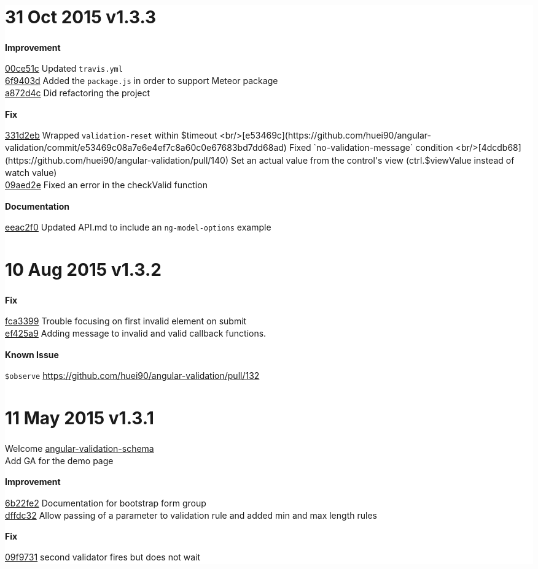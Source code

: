 31 Oct 2015 v1.3.3
===

**Improvement**

[00ce51c](https://github.com/huei90/angular-validation/commit/00ce51cb85c21a7699c7faecc4a173e0834daadb) Updated `travis.yml` 
<br/>[6f9403d](https://github.com/huei90/angular-validation/pull/143) Added the `package.js` in order to support Meteor package
<br/>[a872d4c](https://github.com/huei90/angular-validation/pull/147) Did refactoring the project 

**Fix**

[331d2eb](https://github.com/huei90/angular-validation/commit/331d2eb2fd68d11532fe612453861c263577fb58) Wrapped `validation-reset` within $timeout
<br/>[e53469c](https://github.com/huei90/angular-validation/commit/e53469c08a7e6e4ef7c8a60c0e67683bd7dd68ad) Fixed `no-validation-message` condition
<br/>[4dcdb68](https://github.com/huei90/angular-validation/pull/140) Set an actual value from the control's view (ctrl.$viewValue instead of watch value) 
<br/>[09aed2e](https://github.com/huei90/angular-validation/pull/145) Fixed an error in the checkValid function


**Documentation**

[eeac2f0](https://github.com/huei90/angular-validation/commit/eeac2f02552621f743899dc2d1bd61194f1977d4) Updated API.md to include an `ng-model-options` example


10 Aug 2015 v1.3.2
===

**Fix**

[fca3399](https://github.com/huei90/angular-validation/pull/117) Trouble focusing on first invalid element on submit
<br/>
[ef425a9](https://github.com/huei90/angular-validation/pull/122) Adding message to invalid and valid callback functions.

**Known Issue**

`$observe` https://github.com/huei90/angular-validation/pull/132

11 May 2015 v1.3.1
===

Welcome [angular-validation-schema](https://github.com/thetutlage/angular-validation-schema)
<br/>Add GA for the demo page

**Improvement**

[6b22fe2](https://github.com/huei90/angular-validation/commit/6b22fe2065e91cd051ecae973facadd115504c52) Documentation for bootstrap form group
<br/>[dffdc32](https://github.com/huei90/angular-validation/commit/dffdc3262e8631bc586bf7c9c030864d8b77fbf0) Allow passing of a parameter to validation rule and added min and max length rules

**Fix**

[09f9731](https://github.com/huei90/angular-validation/commit/09f9731170a63704d0befdbbdd635e700af35433) second validator fires but does not wait
